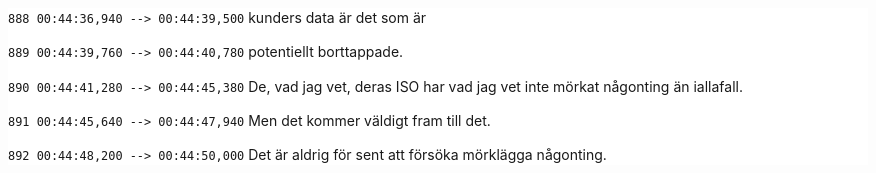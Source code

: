 
`888 00:44:36,940 --> 00:44:39,500`
kunders data är det som är



`889 00:44:39,760 --> 00:44:40,780`
potentiellt borttappade.



`890 00:44:41,280 --> 00:44:45,380`
De, vad jag vet, deras ISO har vad jag vet inte mörkat någonting än iallafall.



`891 00:44:45,640 --> 00:44:47,940`
Men det kommer väldigt fram till det.



`892 00:44:48,200 --> 00:44:50,000`
Det är aldrig för sent att försöka mörklägga någonting.



